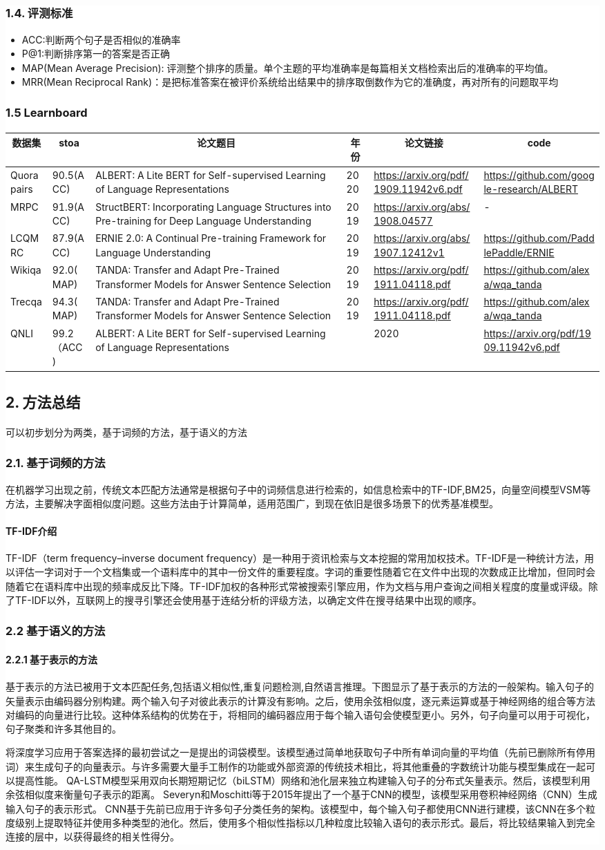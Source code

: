 

### 1.4. 评测标准
- ACC:判断两个句子是否相似的准确率
- P@1:判断排序第一的答案是否正确
- MAP(Mean Average Precision): 评测整个排序的质量。单个主题的平均准确率是每篇相关文档检索出后的准确率的平均值。
- MRR(Mean Reciprocal Rank)：是把标准答案在被评价系统给出结果中的排序取倒数作为它的准确度，再对所有的问题取平均

### 1.5 Learnboard

| 数据集  | stoa |论文题目|年份|论文链接|code|
| ------------- | ------------- |------------- |------------- |------------- |------------- |
|Quora pairs|90.5(ACC)   |ALBERT: A Lite BERT for Self-supervised Learning of Language Representations   | 2020|https://arxiv.org/pdf/1909.11942v6.pdf |https://github.com/google-research/ALBERT |
|MRPC|91.9(ACC) |StructBERT: Incorporating Language Structures into Pre-training for Deep Language Understanding|2019|https://arxiv.org/abs/1908.04577 | - |
|LCQMRC|87.9(ACC)|ERNIE 2.0: A Continual Pre-training Framework for Language Understanding|2019|https://arxiv.org/abs/1907.12412v1   |https://github.com/PaddlePaddle/ERNIE |
|Wikiqa|92.0(MAP)|TANDA: Transfer and Adapt Pre-Trained Transformer Models for Answer Sentence Selection  |2019|https://arxiv.org/pdf/1911.04118.pdf |https://github.com/alexa/wqa_tanda |
|Trecqa|94.3(MAP)|TANDA: Transfer and Adapt Pre-Trained Transformer Models for Answer Sentence Selection|2019|https://arxiv.org/pdf/1911.04118.pdf |https://github.com/alexa/wqa_tanda |
|QNLI|99.2（ACC)|ALBERT: A Lite BERT for Self-supervised Learning of Language Representations   |   |2020|https://arxiv.org/pdf/1909.11942v6.pdf |https://github.com/google-research/ALBERT |
## 2. 方法总结
可以初步划分为两类，基于词频的方法，基于语义的方法

### 2.1. 基于词频的方法
在机器学习出现之前，传统文本匹配方法通常是根据句子中的词频信息进行检索的，如信息检索中的TF-IDF,BM25，向量空间模型VSM等方法，主要解决字面相似度问题。这些方法由于计算简单，适用范围广，到现在依旧是很多场景下的优秀基准模型。
#### TF-IDF介绍
TF-IDF（term frequency–inverse document frequency）是一种用于资讯检索与文本挖掘的常用加权技术。TF-IDF是一种统计方法，用以评估一字词对于一个文档集或一个语料库中的其中一份文件的重要程度。字词的重要性随着它在文件中出现的次数成正比增加，但同时会随着它在语料库中出现的频率成反比下降。TF-IDF加权的各种形式常被搜索引擎应用，作为文档与用户查询之间相关程度的度量或评级。除了TF-IDF以外，互联网上的搜寻引擎还会使用基于连结分析的评级方法，以确定文件在搜寻结果中出现的顺序。

### 2.2 基于语义的方法
#### 2.2.1 基于表示的方法
基于表示的方法已被用于文本匹配任务,包括语义相似性,重复问题检测,自然语言推理。下图显示了基于表示的方法的一般架构。输入句子的矢量表示由编码器分别构建。两个输入句子对彼此表示的计算没有影响。之后，使用余弦相似度，逐元素运算或基于神经网络的组合等方法对编码的向量进行比较。这种体系结构的优势在于，将相同的编码器应用于每个输入语句会使模型更小。另外，句子向量可以用于可视化，句子聚类和许多其他目的。

将深度学习应用于答案选择的最初尝试之一是提出的词袋模型。该模型通过简单地获取句子中所有单词向量的平均值（先前已删除所有停用词）来生成句子的向量表示。与许多需要大量手工制作的功能或外部资源的传统技术相比，将其他重叠的字数统计功能与模型集成在一起可以提高性能。 QA-LSTM模型采用双向长期短期记忆（biLSTM）网络和池化层来独立构建输入句子的分布式矢量表示。然后，该模型利用余弦相似度来衡量句子表示的距离。 Severyn和Moschitti等于2015年提出了一个基于CNN的模型，该模型采用卷积神经网络（CNN）生成输入句子的表示形式。 CNN基于先前已应用于许多句子分类任务的架构。该模型中，每个输入句子都使用CNN进行建模，该CNN在多个粒度级别上提取特征并使用多种类型的池化。然后，使用多个相似性指标以几种粒度比较输入语句的表示形式。最后，将比较结果输入到完全连接的层中，以获得最终的相关性得分。